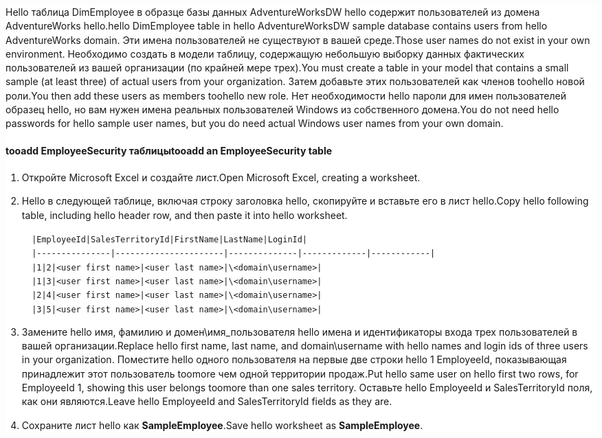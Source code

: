 <span data-ttu-id="ca10c-138">Hello таблица DimEmployee в образце базы данных AdventureWorksDW hello содержит пользователей из домена AdventureWorks hello.</span><span class="sxs-lookup"><span data-stu-id="ca10c-138">hello DimEmployee table in hello AdventureWorksDW sample database contains users from hello AdventureWorks domain.</span></span> <span data-ttu-id="ca10c-139">Эти имена пользователей не существуют в вашей среде.</span><span class="sxs-lookup"><span data-stu-id="ca10c-139">Those user names do not exist in your own environment.</span></span> <span data-ttu-id="ca10c-140">Необходимо создать в модели таблицу, содержащую небольшую выборку данных фактических пользователей из вашей организации (по крайней мере трех).</span><span class="sxs-lookup"><span data-stu-id="ca10c-140">You must create a table in your model that contains a small sample (at least three) of actual users from your organization.</span></span> <span data-ttu-id="ca10c-141">Затем добавьте этих пользователей как членов toohello новой роли.</span><span class="sxs-lookup"><span data-stu-id="ca10c-141">You then add these users as members toohello new role.</span></span> <span data-ttu-id="ca10c-142">Нет необходимости hello пароли для имен пользователей образец hello, но вам нужен имена реальных пользователей Windows из собственного домена.</span><span class="sxs-lookup"><span data-stu-id="ca10c-142">You do not need hello passwords for hello sample user names, but you do need actual Windows user names from your own domain.</span></span>  
  
#### <a name="tooadd-an-employeesecurity-table"></a><span data-ttu-id="ca10c-143">tooadd EmployeeSecurity таблицы</span><span class="sxs-lookup"><span data-stu-id="ca10c-143">tooadd an EmployeeSecurity table</span></span>  
  
1.  <span data-ttu-id="ca10c-144">Откройте Microsoft Excel и создайте лист.</span><span class="sxs-lookup"><span data-stu-id="ca10c-144">Open Microsoft Excel, creating a worksheet.</span></span>  
  
2.  <span data-ttu-id="ca10c-145">Hello в следующей таблице, включая строку заголовка hello, скопируйте и вставьте его в лист hello.</span><span class="sxs-lookup"><span data-stu-id="ca10c-145">Copy hello following table, including hello header row, and then paste it into hello worksheet.</span></span>  

    ```
      |EmployeeId|SalesTerritoryId|FirstName|LastName|LoginId|  
      |---------------|----------------------|--------------|-------------|------------|  
      |1|2|<user first name>|<user last name>|\<domain\username>|  
      |1|3|<user first name>|<user last name>|\<domain\username>|  
      |2|4|<user first name>|<user last name>|\<domain\username>|  
      |3|5|<user first name>|<user last name>|\<domain\username>|  
    ```

3.  <span data-ttu-id="ca10c-146">Замените hello имя, фамилию и домен\имя_пользователя hello имена и идентификаторы входа трех пользователей в вашей организации.</span><span class="sxs-lookup"><span data-stu-id="ca10c-146">Replace hello first name, last name, and domain\username with hello names and login ids of three users in your organization.</span></span> <span data-ttu-id="ca10c-147">Поместите hello одного пользователя на первые две строки hello 1 EmployeeId, показывающая принадлежит этот пользователь toomore чем одной территории продаж.</span><span class="sxs-lookup"><span data-stu-id="ca10c-147">Put hello same user on hello first two rows, for EmployeeId 1, showing this user belongs toomore than one sales territory.</span></span> <span data-ttu-id="ca10c-148">Оставьте hello EmployeeId и SalesTerritoryId поля, как они являются.</span><span class="sxs-lookup"><span data-stu-id="ca10c-148">Leave hello EmployeeId and SalesTerritoryId fields as they are.</span></span>  
  
4.  <span data-ttu-id="ca10c-149">Сохраните лист hello как **SampleEmployee**.</span><span class="sxs-lookup"><span data-stu-id="ca10c-149">Save hello worksheet as **SampleEmployee**.</span></span>  
  